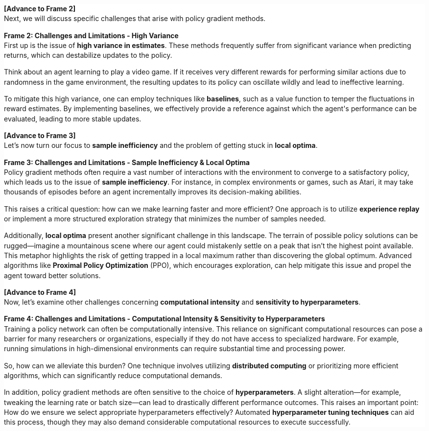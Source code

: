 **[Advance to Frame 2]**  
Next, we will discuss specific challenges that arise with policy gradient methods.

**Frame 2: Challenges and Limitations - High Variance**  
First up is the issue of **high variance in estimates**. These methods frequently suffer from significant variance when predicting returns, which can destabilize updates to the policy. 

Think about an agent learning to play a video game. If it receives very different rewards for performing similar actions due to randomness in the game environment, the resulting updates to its policy can oscillate wildly and lead to ineffective learning. 

To mitigate this high variance, one can employ techniques like **baselines**, such as a value function to temper the fluctuations in reward estimates. By implementing baselines, we effectively provide a reference against which the agent's performance can be evaluated, leading to more stable updates.

**[Advance to Frame 3]**  
Let’s now turn our focus to **sample inefficiency** and the problem of getting stuck in **local optima**.

**Frame 3: Challenges and Limitations - Sample Inefficiency & Local Optima**  
Policy gradient methods often require a vast number of interactions with the environment to converge to a satisfactory policy, which leads us to the issue of **sample inefficiency**. For instance, in complex environments or games, such as Atari, it may take thousands of episodes before an agent incrementally improves its decision-making abilities.

This raises a critical question: how can we make learning faster and more efficient? One approach is to utilize **experience replay** or implement a more structured exploration strategy that minimizes the number of samples needed.

Additionally, **local optima** present another significant challenge in this landscape. The terrain of possible policy solutions can be rugged—imagine a mountainous scene where our agent could mistakenly settle on a peak that isn’t the highest point available. This metaphor highlights the risk of getting trapped in a local maximum rather than discovering the global optimum. Advanced algorithms like **Proximal Policy Optimization** (PPO), which encourages exploration, can help mitigate this issue and propel the agent toward better solutions.

**[Advance to Frame 4]**  
Now, let’s examine other challenges concerning **computational intensity** and **sensitivity to hyperparameters**. 

**Frame 4: Challenges and Limitations - Computational Intensity & Sensitivity to Hyperparameters**  
Training a policy network can often be computationally intensive. This reliance on significant computational resources can pose a barrier for many researchers or organizations, especially if they do not have access to specialized hardware. For example, running simulations in high-dimensional environments can require substantial time and processing power.

So, how can we alleviate this burden? One technique involves utilizing **distributed computing** or prioritizing more efficient algorithms, which can significantly reduce computational demands.

In addition, policy gradient methods are often sensitive to the choice of **hyperparameters**. A slight alteration—for example, tweaking the learning rate or batch size—can lead to drastically different performance outcomes. This raises an important point: How do we ensure we select appropriate hyperparameters effectively? Automated **hyperparameter tuning techniques** can aid this process, though they may also demand considerable computational resources to execute successfully.
